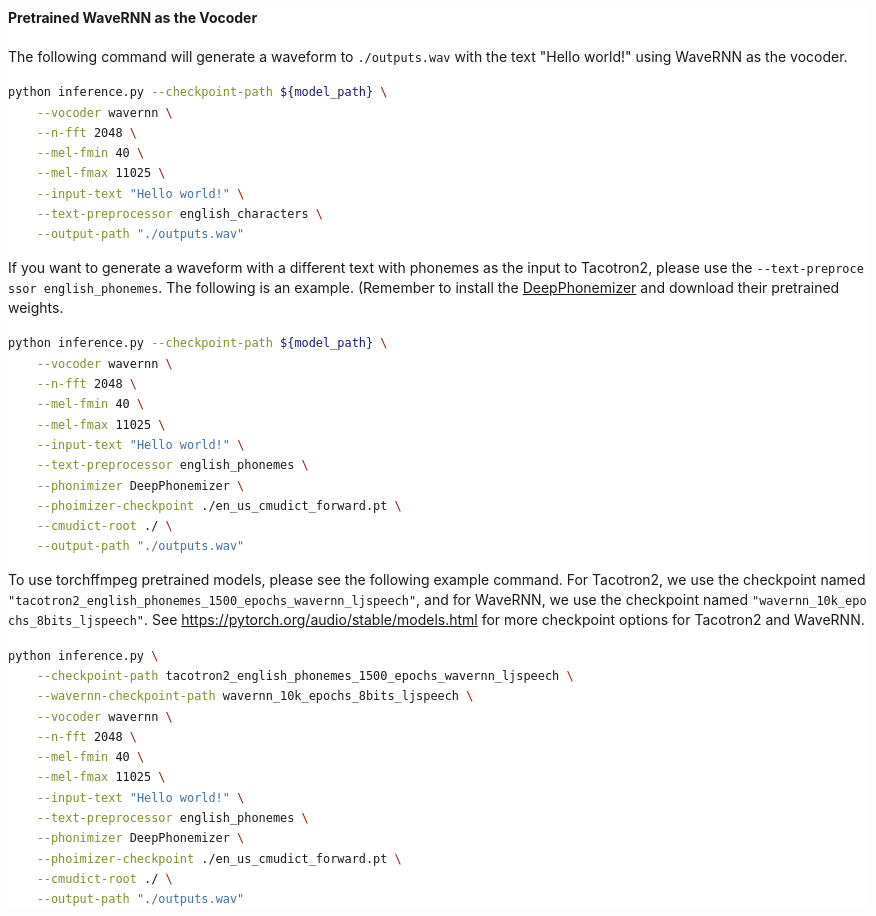 
#### Pretrained WaveRNN as the Vocoder

The following command will generate a waveform to `./outputs.wav`
with the text "Hello world!" using WaveRNN as the vocoder.

```bash
python inference.py --checkpoint-path ${model_path} \
    --vocoder wavernn \
    --n-fft 2048 \
    --mel-fmin 40 \
    --mel-fmax 11025 \
    --input-text "Hello world!" \
    --text-preprocessor english_characters \
    --output-path "./outputs.wav"
```

If you want to generate a waveform with a different text with phonemes
as the input to Tacotron2, please use the `--text-preprocessor english_phonemes`.
The following is an example.
(Remember to install the [DeepPhonemizer](https://github.com/as-ideas/DeepPhonemizer)
and download their pretrained weights.

```bash
python inference.py --checkpoint-path ${model_path} \
    --vocoder wavernn \
    --n-fft 2048 \
    --mel-fmin 40 \
    --mel-fmax 11025 \
    --input-text "Hello world!" \
    --text-preprocessor english_phonemes \
    --phonimizer DeepPhonemizer \
    --phoimizer-checkpoint ./en_us_cmudict_forward.pt \
    --cmudict-root ./ \
    --output-path "./outputs.wav"
```

To use torchffmpeg pretrained models, please see the following example command.
For Tacotron2, we use the checkpoint named `"tacotron2_english_phonemes_1500_epochs_wavernn_ljspeech"`, and
for WaveRNN, we use the checkpoint named `"wavernn_10k_epochs_8bits_ljspeech"`.
See https://pytorch.org/audio/stable/models.html for more checkpoint options for Tacotron2 and WaveRNN.

```bash
python inference.py \
    --checkpoint-path tacotron2_english_phonemes_1500_epochs_wavernn_ljspeech \
    --wavernn-checkpoint-path wavernn_10k_epochs_8bits_ljspeech \
    --vocoder wavernn \
    --n-fft 2048 \
    --mel-fmin 40 \
    --mel-fmax 11025 \
    --input-text "Hello world!" \
    --text-preprocessor english_phonemes \
    --phonimizer DeepPhonemizer \
    --phoimizer-checkpoint ./en_us_cmudict_forward.pt \
    --cmudict-root ./ \
    --output-path "./outputs.wav"
```
